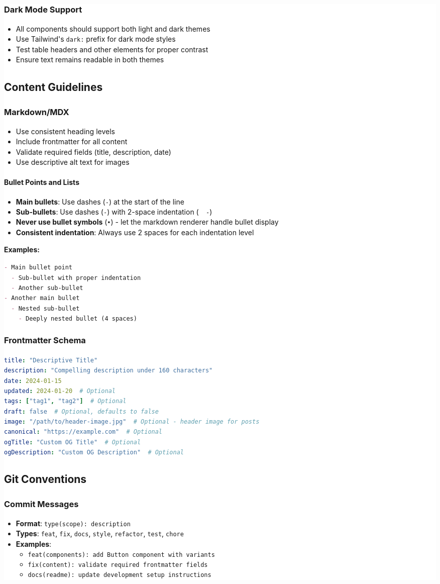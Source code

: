 ### Dark Mode Support
- All components should support both light and dark themes
- Use Tailwind's `dark:` prefix for dark mode styles
- Test table headers and other elements for proper contrast
- Ensure text remains readable in both themes

## Content Guidelines

### Markdown/MDX
- Use consistent heading levels
- Include frontmatter for all content
- Validate required fields (title, description, date)
- Use descriptive alt text for images

#### Bullet Points and Lists
- **Main bullets**: Use dashes (`-`) at the start of the line
- **Sub-bullets**: Use dashes (`-`) with 2-space indentation (`  -`)
- **Never use bullet symbols** (`•`) - let the markdown renderer handle bullet display
- **Consistent indentation**: Always use 2 spaces for each indentation level

**Examples:**
```markdown
- Main bullet point
  - Sub-bullet with proper indentation
  - Another sub-bullet
- Another main bullet
  - Nested sub-bullet
    - Deeply nested bullet (4 spaces)
```

### Frontmatter Schema
```yaml
title: "Descriptive Title"
description: "Compelling description under 160 characters"
date: 2024-01-15
updated: 2024-01-20  # Optional
tags: ["tag1", "tag2"]  # Optional
draft: false  # Optional, defaults to false
image: "/path/to/header-image.jpg"  # Optional - header image for posts
canonical: "https://example.com"  # Optional
ogTitle: "Custom OG Title"  # Optional
ogDescription: "Custom OG Description"  # Optional
```

## Git Conventions

### Commit Messages
- **Format**: `type(scope): description`
- **Types**: `feat`, `fix`, `docs`, `style`, `refactor`, `test`, `chore`
- **Examples**:
  - `feat(components): add Button component with variants`
  - `fix(content): validate required frontmatter fields`
  - `docs(readme): update development setup instructions`
